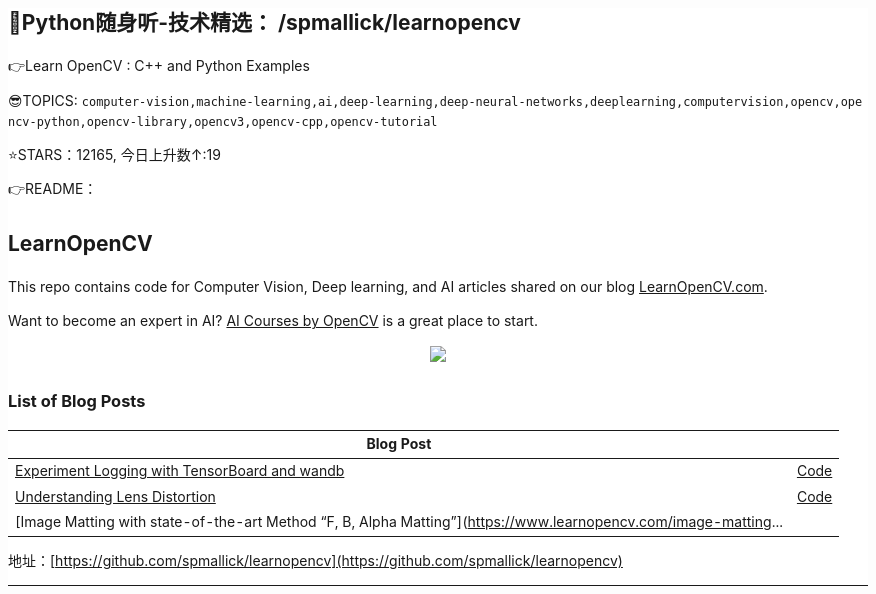 
## 🤩Python随身听-技术精选： /spmallick/learnopencv
👉Learn OpenCV  : C++ and Python Examples  

😎TOPICS: `computer-vision,machine-learning,ai,deep-learning,deep-neural-networks,deeplearning,computervision,opencv,opencv-python,opencv-library,opencv3,opencv-cpp,opencv-tutorial`  

⭐️STARS：12165, 今日上升数↑:19  

👉README：

## LearnOpenCV
This repo contains code for Computer Vision, Deep learning, and AI articles shared on our blog [LearnOpenCV.com](https://www.LearnOpenCV.com).

Want to become an expert in AI? [AI Courses by OpenCV](https://opencv.org/courses/) is a great place to start.

<a href="https://opencv.org/courses/">
<p align="center">
<img src="https://www.learnopencv.com/wp-content/uploads/2020/04/AI-Courses-By-OpenCV-Github.png">
</p>
</a>

### List of Blog Posts

| Blog Post | |
| ------------- |:-------------|
|[Experiment Logging with TensorBoard and wandb](https://www.learnopencv.com/experiment-logging-with-tensorboard-and-wandb)|[Code](https://github.com/spmallick/learnopencv/tree/master/PyTorch-Vision-Experiment-Logging)|
|[Understanding Lens Distortion](https://www.learnopencv.com/understanding-lens-distortion/)|[Code](https://github.com/spmallick/learnopencv/tree/master/UnderstandingLensDistortion)|
|[Image Matting with state-of-the-art Method “F, B, Alpha Matting”](https://www.learnopencv.com/image-matting...

地址：[https://github.com/spmallick/learnopencv](https://github.com/spmallick/learnopencv)

---
